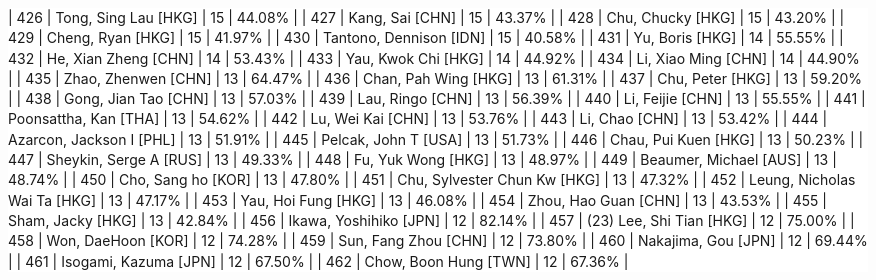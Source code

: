 |  426  | Tong, Sing Lau [HKG] |  15 |  44.08% |
|  427  | Kang, Sai [CHN] |  15 |  43.37% |
|  428  | Chu, Chucky [HKG] |  15 |  43.20% |
|  429  | Cheng, Ryan [HKG] |  15 |  41.97% |
|  430  | Tantono, Dennison [IDN] |  15 |  40.58% |
|  431  | Yu, Boris [HKG] |  14 |  55.55% |
|  432  | He, Xian Zheng [CHN] |  14 |  53.43% |
|  433  | Yau, Kwok Chi [HKG] |  14 |  44.92% |
|  434  | Li, Xiao Ming [CHN] |  14 |  44.90% |
|  435  | Zhao, Zhenwen [CHN] |  13 |  64.47% |
|  436  | Chan, Pah Wing [HKG] |  13 |  61.31% |
|  437  | Chu, Peter [HKG] |  13 |  59.20% |
|  438  | Gong, Jian Tao [CHN] |  13 |  57.03% |
|  439  | Lau, Ringo [CHN] |  13 |  56.39% |
|  440  | Li, Feijie [CHN] |  13 |  55.55% |
|  441  | Poonsattha, Kan [THA] |  13 |  54.62% |
|  442  | Lu, Wei Kai [CHN] |  13 |  53.76% |
|  443  | Li, Chao [CHN] |  13 |  53.42% |
|  444  | Azarcon, Jackson I [PHL] |  13 |  51.91% |
|  445  | Pelcak, John T [USA] |  13 |  51.73% |
|  446  | Chau, Pui Kuen [HKG] |  13 |  50.23% |
|  447  | Sheykin, Serge A [RUS] |  13 |  49.33% |
|  448  | Fu, Yuk Wong [HKG] |  13 |  48.97% |
|  449  | Beaumer, Michael [AUS] |  13 |  48.74% |
|  450  | Cho, Sang ho [KOR] |  13 |  47.80% |
|  451  | Chu, Sylvester Chun Kw [HKG] |  13 |  47.32% |
|  452  | Leung, Nicholas Wai Ta [HKG] |  13 |  47.17% |
|  453  | Yau, Hoi Fung [HKG] |  13 |  46.08% |
|  454  | Zhou, Hao Guan [CHN] |  13 |  43.53% |
|  455  | Sham, Jacky [HKG] |  13 |  42.84% |
|  456  | Ikawa, Yoshihiko [JPN] |  12 |  82.14% |
|  457  | (23) Lee, Shi Tian [HKG] |  12 |  75.00% |
|  458  | Won, DaeHoon [KOR] |  12 |  74.28% |
|  459  | Sun, Fang Zhou [CHN] |  12 |  73.80% |
|  460  | Nakajima, Gou [JPN] |  12 |  69.44% |
|  461  | Isogami, Kazuma [JPN] |  12 |  67.50% |
|  462  | Chow, Boon Hung [TWN] |  12 |  67.36% |